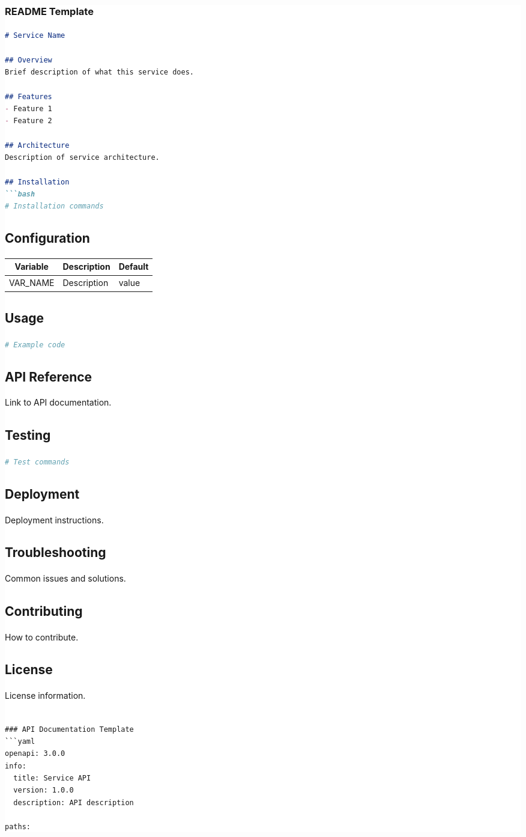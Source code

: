 ### README Template
```markdown
# Service Name

## Overview
Brief description of what this service does.

## Features
- Feature 1
- Feature 2

## Architecture
Description of service architecture.

## Installation
```bash
# Installation commands
```

## Configuration
| Variable | Description | Default |
|----------|-------------|---------|
| VAR_NAME | Description | value   |

## Usage
```python
# Example code
```

## API Reference
Link to API documentation.

## Testing
```bash
# Test commands
```

## Deployment
Deployment instructions.

## Troubleshooting
Common issues and solutions.

## Contributing
How to contribute.

## License
License information.
```

### API Documentation Template
```yaml
openapi: 3.0.0
info:
  title: Service API
  version: 1.0.0
  description: API description

paths:
```